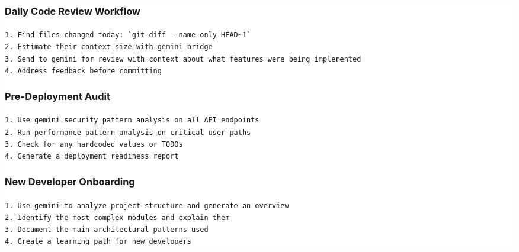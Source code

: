 ### Daily Code Review Workflow

```
1. Find files changed today: `git diff --name-only HEAD~1`
2. Estimate their context size with gemini bridge
3. Send to gemini for review with context about what features were being implemented
4. Address feedback before committing
```

### Pre-Deployment Audit

```
1. Use gemini security pattern analysis on all API endpoints
2. Run performance pattern analysis on critical user paths  
3. Check for any hardcoded values or TODOs
4. Generate a deployment readiness report
```

### New Developer Onboarding

```
1. Use gemini to analyze project structure and generate an overview
2. Identify the most complex modules and explain them
3. Document the main architectural patterns used
4. Create a learning path for new developers
```